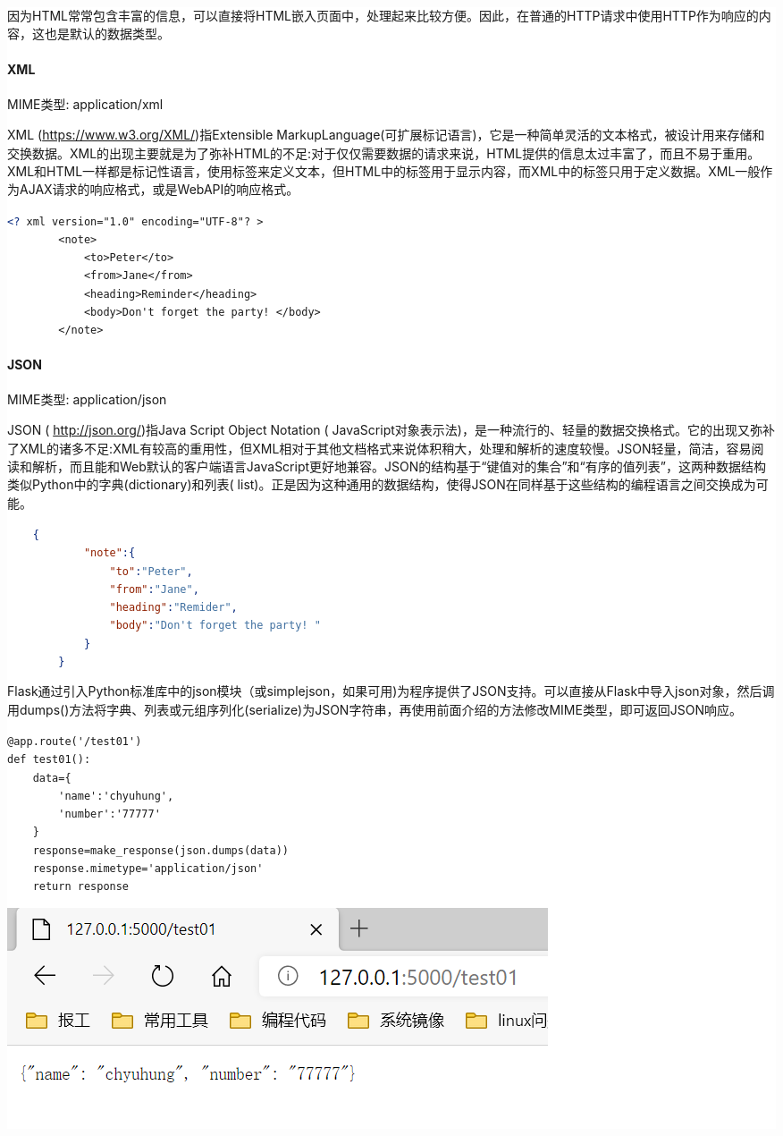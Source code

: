 因为HTML常常包含丰富的信息，可以直接将HTML嵌入页面中，处理起来比较方便。因此，在普通的HTTP请求中使用HTTP作为响应的内容，这也是默认的数据类型。

#### XML

MIME类型: application/xml

XML (https://www.w3.org/XML/)指Extensible MarkupLanguage(可扩展标记语言)，它是一种简单灵活的文本格式，被设计用来存储和交换数据。XML的出现主要就是为了弥补HTML的不足:对于仅仅需要数据的请求来说，HTML提供的信息太过丰富了，而且不易于重用。XML和HTML一样都是标记性语言，使用标签来定义文本，但HTML中的标签用于显示内容，而XML中的标签只用于定义数据。XML一般作为AJAX请求的响应格式，或是WebAPI的响应格式。

```xml
<? xml version="1.0" encoding="UTF-8"? >
        <note>
            <to>Peter</to>
            <from>Jane</from>
            <heading>Reminder</heading>
            <body>Don't forget the party! </body>
        </note>
```

#### JSON

MIME类型: application/json

JSON ( http://json.org/)指Java Script Object Notation ( JavaScript对象表示法)，是一种流行的、轻量的数据交换格式。它的出现又弥补了XML的诸多不足:XML有较高的重用性，但XML相对于其他文档格式来说体积稍大，处理和解析的速度较慢。JSON轻量，简洁，容易阅读和解析，而且能和Web默认的客户端语言JavaScript更好地兼容。JSON的结构基于“键值对的集合”和“有序的值列表”，这两种数据结构类似Python中的字典(dictionary)和列表( list)。正是因为这种通用的数据结构，使得JSON在同样基于这些结构的编程语言之间交换成为可能。

```json
	{
            "note":{
                "to":"Peter",
                "from":"Jane",
                "heading":"Remider",
                "body":"Don't forget the party! "
            }
        }
```

Flask通过引入Python标准库中的json模块（或simplejson，如果可用)为程序提供了JSON支持。可以直接从Flask中导入json对象，然后调用dumps()方法将字典、列表或元组序列化(serialize)为JSON字符串，再使用前面介绍的方法修改MIME类型，即可返回JSON响应。

```
@app.route('/test01')
def test01():
    data={
        'name':'chyuhung',
        'number':'77777'
    }
    response=make_response(json.dumps(data))
    response.mimetype='application/json'
    return response
```

![image-20210106154343595](flask入门.assets/image-20210106154343595.png)
